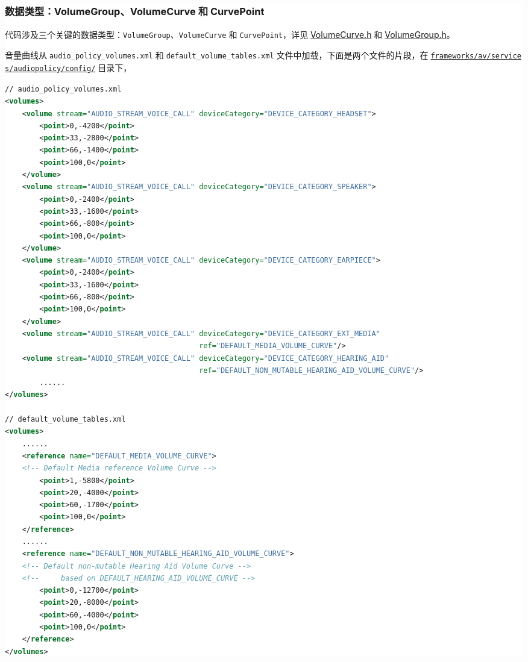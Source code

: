 ### 数据类型：VolumeGroup、VolumeCurve 和 CurvePoint

代码涉及三个关键的数据类型：`VolumeGroup`、`VolumeCurve` 和 `CurvePoint`，详见 [VolumeCurve.h](https://cs.android.com/android/platform/superproject/+/master:frameworks/av/services/audiopolicy/engine/common/include/VolumeCurve.h) 和 [VolumeGroup.h](https://cs.android.com/android/platform/superproject/+/master:frameworks/av/services/audiopolicy/engine/common/include/VolumeGroup.h)。

音量曲线从 `audio_policy_volumes.xml` 和 `default_volume_tables.xml` 文件中加载，下面是两个文件的片段，在 [`frameworks/av/services/audiopolicy/config/`](https://cs.android.com/android/platform/superproject/+/master:frameworks/av/services/audiopolicy/config/) 目录下，

```xml
// audio_policy_volumes.xml
<volumes>
    <volume stream="AUDIO_STREAM_VOICE_CALL" deviceCategory="DEVICE_CATEGORY_HEADSET">
        <point>0,-4200</point>
        <point>33,-2800</point>
        <point>66,-1400</point>
        <point>100,0</point>
    </volume>
    <volume stream="AUDIO_STREAM_VOICE_CALL" deviceCategory="DEVICE_CATEGORY_SPEAKER">
        <point>0,-2400</point>
        <point>33,-1600</point>
        <point>66,-800</point>
        <point>100,0</point>
    </volume>
    <volume stream="AUDIO_STREAM_VOICE_CALL" deviceCategory="DEVICE_CATEGORY_EARPIECE">
        <point>0,-2400</point>
        <point>33,-1600</point>
        <point>66,-800</point>
        <point>100,0</point>
    </volume>
    <volume stream="AUDIO_STREAM_VOICE_CALL" deviceCategory="DEVICE_CATEGORY_EXT_MEDIA"
                                             ref="DEFAULT_MEDIA_VOLUME_CURVE"/>
    <volume stream="AUDIO_STREAM_VOICE_CALL" deviceCategory="DEVICE_CATEGORY_HEARING_AID"
                                             ref="DEFAULT_NON_MUTABLE_HEARING_AID_VOLUME_CURVE"/>
		......
</volumes>

// default_volume_tables.xml
<volumes>
  	......
    <reference name="DEFAULT_MEDIA_VOLUME_CURVE">
    <!-- Default Media reference Volume Curve -->
        <point>1,-5800</point>
        <point>20,-4000</point>
        <point>60,-1700</point>
        <point>100,0</point>
    </reference>
  	......
  	<reference name="DEFAULT_NON_MUTABLE_HEARING_AID_VOLUME_CURVE">
    <!-- Default non-mutable Hearing Aid Volume Curve -->
    <!--     based on DEFAULT_HEARING_AID_VOLUME_CURVE -->
        <point>0,-12700</point>
        <point>20,-8000</point>
        <point>60,-4000</point>
        <point>100,0</point>
    </reference>
</volumes>
```
